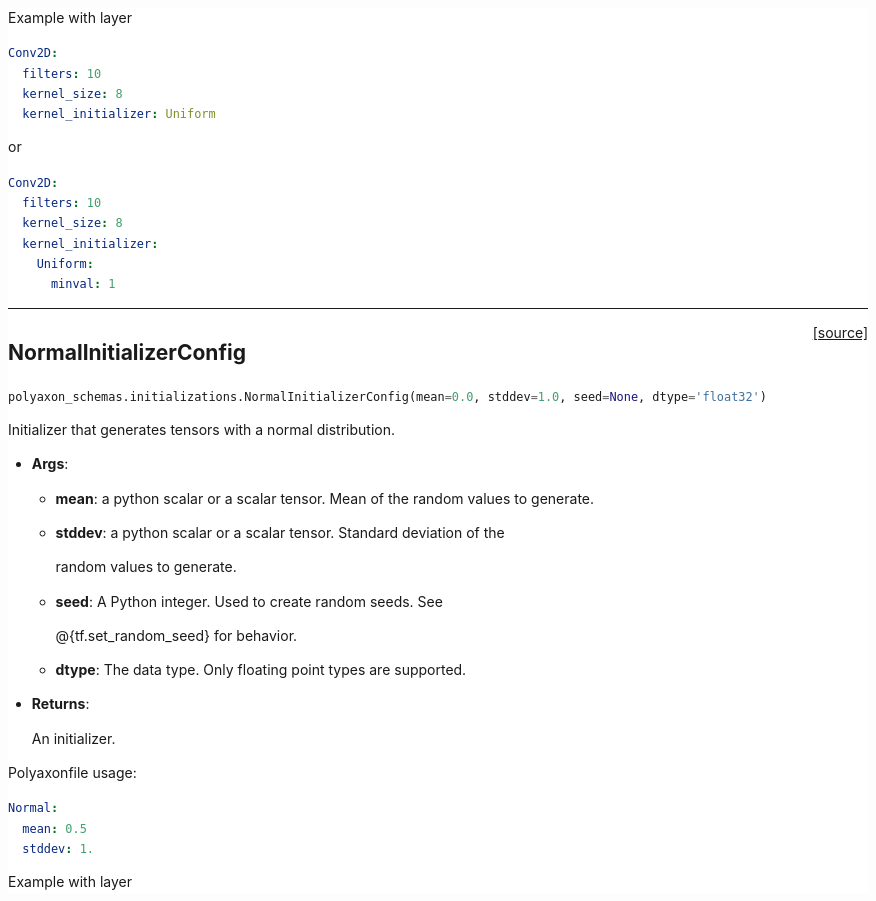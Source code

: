 Example with layer

```yaml
Conv2D:
  filters: 10
  kernel_size: 8
  kernel_initializer: Uniform
```

or

```yaml
Conv2D:
  filters: 10
  kernel_size: 8
  kernel_initializer:
	Uniform:
	  minval: 1
```


----

<span style="float:right;">[[source]](https://github.com/polyaxon/polyaxon/blob/master/polyaxon_schemas/initializations.py#L277)</span>
## NormalInitializerConfig

```python
polyaxon_schemas.initializations.NormalInitializerConfig(mean=0.0, stddev=1.0, seed=None, dtype='float32')
```

Initializer that generates tensors with a normal distribution.

- __Args__:

	- __mean__: a python scalar or a scalar tensor. Mean of the random values to generate.

	- __stddev__: a python scalar or a scalar tensor. Standard deviation of the

		random values to generate.
	- __seed__: A Python integer. Used to create random seeds. See

		@{tf.set_random_seed} for behavior.
	- __dtype__: The data type. Only floating point types are supported.


- __Returns__:

	An initializer.

Polyaxonfile usage:

```yaml
Normal:
  mean: 0.5
  stddev: 1.
```

Example with layer
